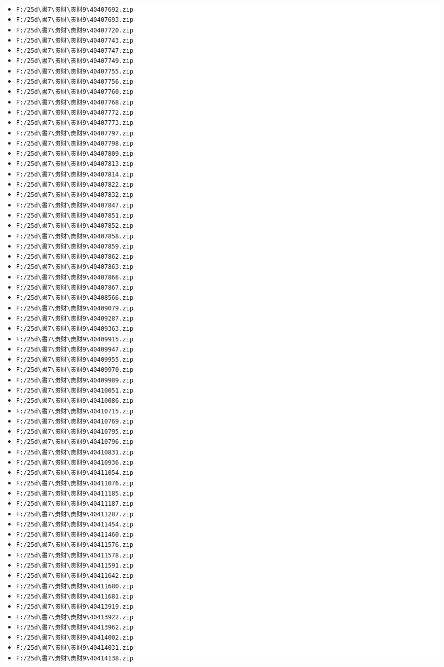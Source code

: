 - `F:/25d\書7\贵财\贵财9\40407692.zip`
- `F:/25d\書7\贵财\贵财9\40407693.zip`
- `F:/25d\書7\贵财\贵财9\40407720.zip`
- `F:/25d\書7\贵财\贵财9\40407743.zip`
- `F:/25d\書7\贵财\贵财9\40407747.zip`
- `F:/25d\書7\贵财\贵财9\40407749.zip`
- `F:/25d\書7\贵财\贵财9\40407755.zip`
- `F:/25d\書7\贵财\贵财9\40407756.zip`
- `F:/25d\書7\贵财\贵财9\40407760.zip`
- `F:/25d\書7\贵财\贵财9\40407768.zip`
- `F:/25d\書7\贵财\贵财9\40407772.zip`
- `F:/25d\書7\贵财\贵财9\40407773.zip`
- `F:/25d\書7\贵财\贵财9\40407797.zip`
- `F:/25d\書7\贵财\贵财9\40407798.zip`
- `F:/25d\書7\贵财\贵财9\40407809.zip`
- `F:/25d\書7\贵财\贵财9\40407813.zip`
- `F:/25d\書7\贵财\贵财9\40407814.zip`
- `F:/25d\書7\贵财\贵财9\40407822.zip`
- `F:/25d\書7\贵财\贵财9\40407832.zip`
- `F:/25d\書7\贵财\贵财9\40407847.zip`
- `F:/25d\書7\贵财\贵财9\40407851.zip`
- `F:/25d\書7\贵财\贵财9\40407852.zip`
- `F:/25d\書7\贵财\贵财9\40407858.zip`
- `F:/25d\書7\贵财\贵财9\40407859.zip`
- `F:/25d\書7\贵财\贵财9\40407862.zip`
- `F:/25d\書7\贵财\贵财9\40407863.zip`
- `F:/25d\書7\贵财\贵财9\40407866.zip`
- `F:/25d\書7\贵财\贵财9\40407867.zip`
- `F:/25d\書7\贵财\贵财9\40408566.zip`
- `F:/25d\書7\贵财\贵财9\40409079.zip`
- `F:/25d\書7\贵财\贵财9\40409287.zip`
- `F:/25d\書7\贵财\贵财9\40409363.zip`
- `F:/25d\書7\贵财\贵财9\40409915.zip`
- `F:/25d\書7\贵财\贵财9\40409947.zip`
- `F:/25d\書7\贵财\贵财9\40409955.zip`
- `F:/25d\書7\贵财\贵财9\40409970.zip`
- `F:/25d\書7\贵财\贵财9\40409989.zip`
- `F:/25d\書7\贵财\贵财9\40410051.zip`
- `F:/25d\書7\贵财\贵财9\40410086.zip`
- `F:/25d\書7\贵财\贵财9\40410715.zip`
- `F:/25d\書7\贵财\贵财9\40410769.zip`
- `F:/25d\書7\贵财\贵财9\40410795.zip`
- `F:/25d\書7\贵财\贵财9\40410796.zip`
- `F:/25d\書7\贵财\贵财9\40410831.zip`
- `F:/25d\書7\贵财\贵财9\40410936.zip`
- `F:/25d\書7\贵财\贵财9\40411054.zip`
- `F:/25d\書7\贵财\贵财9\40411076.zip`
- `F:/25d\書7\贵财\贵财9\40411185.zip`
- `F:/25d\書7\贵财\贵财9\40411187.zip`
- `F:/25d\書7\贵财\贵财9\40411287.zip`
- `F:/25d\書7\贵财\贵财9\40411454.zip`
- `F:/25d\書7\贵财\贵财9\40411460.zip`
- `F:/25d\書7\贵财\贵财9\40411576.zip`
- `F:/25d\書7\贵财\贵财9\40411578.zip`
- `F:/25d\書7\贵财\贵财9\40411591.zip`
- `F:/25d\書7\贵财\贵财9\40411642.zip`
- `F:/25d\書7\贵财\贵财9\40411680.zip`
- `F:/25d\書7\贵财\贵财9\40411681.zip`
- `F:/25d\書7\贵财\贵财9\40413919.zip`
- `F:/25d\書7\贵财\贵财9\40413922.zip`
- `F:/25d\書7\贵财\贵财9\40413962.zip`
- `F:/25d\書7\贵财\贵财9\40414002.zip`
- `F:/25d\書7\贵财\贵财9\40414031.zip`
- `F:/25d\書7\贵财\贵财9\40414138.zip`